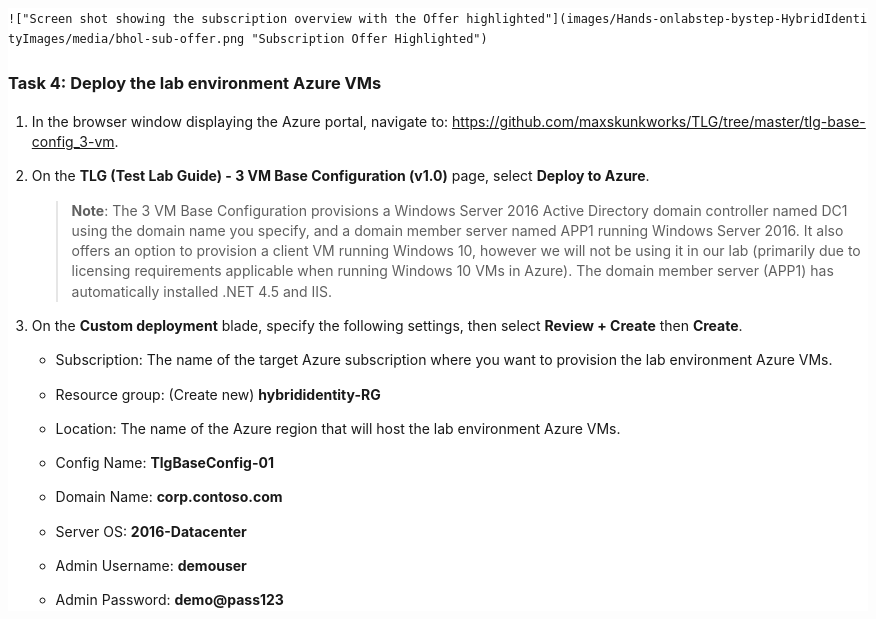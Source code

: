     !["Screen shot showing the subscription overview with the Offer highlighted"](images/Hands-onlabstep-bystep-HybridIdentityImages/media/bhol-sub-offer.png "Subscription Offer Highlighted")

### Task 4: Deploy the lab environment Azure VMs

1. In the browser window displaying the Azure portal, navigate to: <https://github.com/maxskunkworks/TLG/tree/master/tlg-base-config_3-vm>.

2. On the **TLG (Test Lab Guide) - 3 VM Base Configuration (v1.0)** page, select **Deploy to Azure**.

   > **Note**: The 3 VM Base Configuration provisions a Windows Server 2016 Active Directory domain controller named DC1 using the domain name you specify, and a domain member server named APP1 running Windows Server 2016. It also offers an option to provision a client VM running Windows 10, however we will not be using it in our lab (primarily due to licensing requirements applicable when running Windows 10 VMs in Azure). The domain member server (APP1) has automatically installed .NET 4.5 and IIS.

3. On the **Custom deployment** blade, specify the following settings, then select **Review + Create** then **Create**.

    -   Subscription: The name of the target Azure subscription where you want to provision the lab environment Azure VMs.

    -   Resource group: (Create new) **hybrididentity-RG**

    -   Location: The name of the Azure region that will host the lab environment Azure VMs.

    -   Config Name: **TlgBaseConfig-01**

    -   Domain Name: **corp.contoso.com**

    -   Server OS: **2016-Datacenter**

    -   Admin Username: **demouser**

    -   Admin Password: **demo@pass123**
